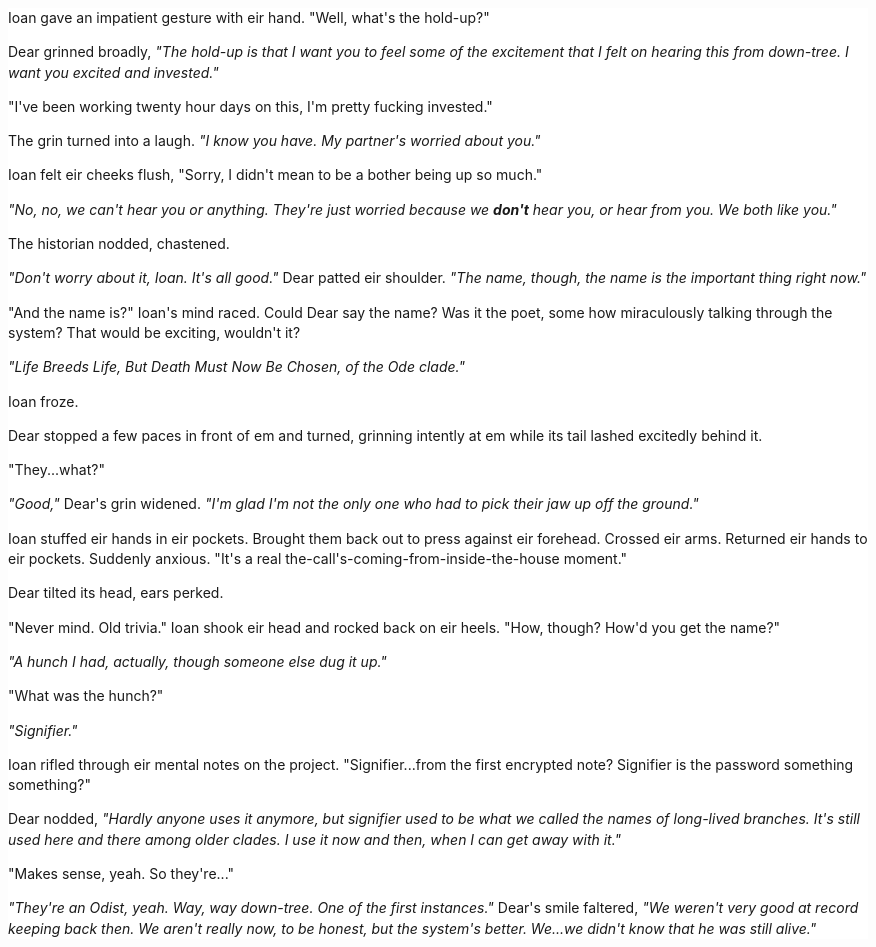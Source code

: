 Ioan gave an impatient gesture with eir hand. "Well, what's the hold-up?"

Dear grinned broadly, *"The hold-up is that I want you to feel some of the excitement that I felt on hearing this from down-tree. I want you excited and invested."*

"I've been working twenty hour days on this, I'm pretty fucking invested."

The grin turned into a laugh. *"I know you have. My partner's worried about you."*

Ioan felt eir cheeks flush, "Sorry, I didn't mean to be a bother being up so much."

*"No, no, we can't hear you or anything. They're just worried because we __don't__ hear you, or hear from you. We both like you."*

The historian nodded, chastened.

*"Don't worry about it, Ioan. It's all good."* Dear patted eir shoulder. *"The name, though, the name is the important thing right now."*

"And the name is?" Ioan's mind raced. Could Dear say the name? Was it the poet, some how miraculously talking through the system? That would be exciting, wouldn't it?

*"Life Breeds Life, But Death Must Now Be Chosen, of the Ode clade."*

Ioan froze.

Dear stopped a few paces in front of em and turned, grinning intently at em while its tail lashed excitedly behind it.

"They...what?"

*"Good,"* Dear's grin widened. *"I'm glad I'm not the only one who had to pick their jaw up off the ground."*

Ioan stuffed eir hands in eir pockets. Brought them back out to press against eir forehead. Crossed eir arms. Returned eir hands to eir pockets. Suddenly anxious. "It's a real the-call's-coming-from-inside-the-house moment."

Dear tilted its head, ears perked.

"Never mind. Old trivia." Ioan shook eir head and rocked back on eir heels. "How, though? How'd you get the name?"

*"A hunch I had, actually, though someone else dug it up."*

"What was the hunch?"

*"Signifier."*

Ioan rifled through eir mental notes on the project. "Signifier...from the first encrypted note? Signifier is the password something something?"

Dear nodded, *"Hardly anyone uses it anymore, but signifier used to be what we called the names of long-lived branches. It's still used here and there among older clades. I use it now and then, when I can get away with it."*

"Makes sense, yeah. So they're..."

*"They're an Odist, yeah. Way, way down-tree. One of the first instances."* Dear's smile faltered, *"We weren't very good at record keeping back then. We aren't really now, to be honest, but the system's better. We...we didn't know that he was still alive."*
